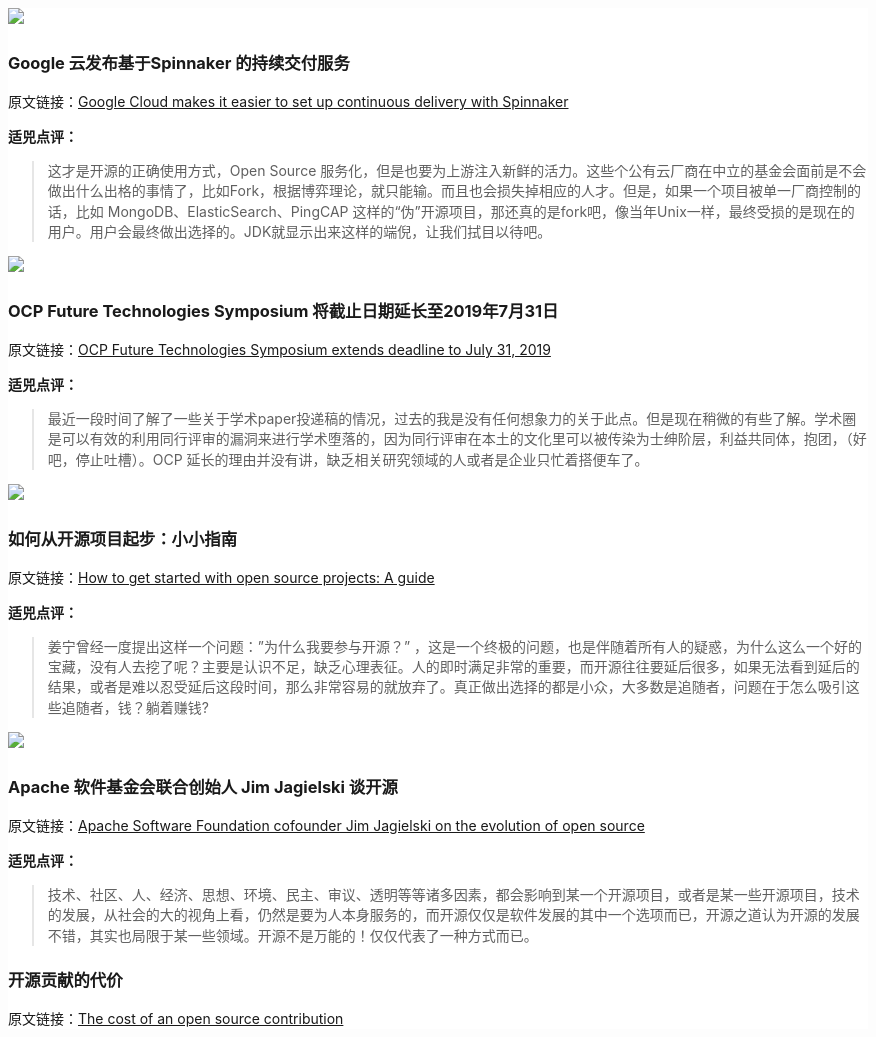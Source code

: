 ![](https://techcrunch.com/wp-content/uploads/2019/07/IMG_20190409_162410.jpg?w=1390&crop=1)

### Google 云发布基于Spinnaker 的持续交付服务

原文链接：[Google Cloud makes it easier to set up continuous delivery with Spinnaker](https://techcrunch.com/2019/07/22/google-cloud-makes-it-easier-to-set-up-continuous-delivery-with-spinnaker/)

**适兕点评：**

> 这才是开源的正确使用方式，Open Source 服务化，但是也要为上游注入新鲜的活力。这些个公有云厂商在中立的基金会面前是不会做出什么出格的事情了，比如Fork，根据博弈理论，就只能输。而且也会损失掉相应的人才。但是，如果一个项目被单一厂商控制的话，比如 MongoDB、ElasticSearch、PingCAP 这样的“伪”开源项目，那还真的是fork吧，像当年Unix一样，最终受损的是现在的用户。用户会最终做出选择的。JDK就显示出来这样的端倪，让我们拭目以待吧。

![](https://ml.globenewswire.com/Resource/Download/46ed5777-7aa4-4e3d-a3b1-8968c3d57d90)

### OCP Future Technologies Symposium 将截止日期延长至2019年7月31日

原文链接：[OCP Future Technologies Symposium extends deadline to July 31, 2019](https://finance.yahoo.com/news/ocp-future-technologies-symposium-extends-202834398.html)

**适兕点评：**

> 最近一段时间了解了一些关于学术paper投递稿的情况，过去的我是没有任何想象力的关于此点。但是现在稍微的有些了解。学术圈是可以有效的利用同行评审的漏洞来进行学术堕落的，因为同行评审在本土的文化里可以被传染为士绅阶层，利益共同体，抱团，（好吧，停止吐槽）。OCP 延长的理由并没有讲，缺乏相关研究领域的人或者是企业只忙着搭便车了。

![](https://www.developer-tech.com/media/img/news/xbussiness-growthnew-life-growing-before-blackboard-picture-id524541622_1.jpg.800x600_q96.png.pagespeed.ic.PfyTKvzUO5.jpg)

### 如何从开源项目起步：小小指南

原文链接：[How to get started with open source projects: A guide](https://www.developer-tech.com/news/2019/jul/23/how-get-started-open-source-projects-guide/)

**适兕点评：**

> 姜宁曾经一度提出这样一个问题：”为什么我要参与开源？” ，这是一个终极的问题，也是伴随着所有人的疑惑，为什么这么一个好的宝藏，没有人去挖了呢？主要是认识不足，缺乏心理表征。人的即时满足非常的重要，而开源往往要延后很多，如果无法看到延后的结果，或者是难以忍受延后这段时间，那么非常容易的就放弃了。真正做出选择的都是小众，大多数是追随者，问题在于怎么吸引这些追随者，钱？躺着赚钱?

![](https://2h7qju2c3qvcc3s86ekn8n0-wpengine.netdna-ssl.com/baltimore/wp-content/uploads/sites/3/2019/07/jimjag-hack.jpg)

### Apache 软件基金会联合创始人 Jim Jagielski 谈开源

原文链接：[Apache Software Foundation cofounder Jim Jagielski on the evolution of open source](https://technical.ly/baltimore/2019/07/22/apache-software-foundation-cofounder-jim-jagielski-on-the-evolution-of-open-source/)

**适兕点评：**

> 技术、社区、人、经济、思想、环境、民主、审议、透明等等诸多因素，都会影响到某一个开源项目，或者是某一些开源项目，技术的发展，从社会的大的视角上看，仍然是要为人本身服务的，而开源仅仅是软件发展的其中一个选项而已，开源之道认为开源的发展不错，其实也局限于某一些领域。开源不是万能的！仅仅代表了一种方式而已。

### 开源贡献的代价

原文链接：[The cost of an open source contribution](https://rgommers.github.io/2019/06/the-cost-of-an-open-source-contribution/)

